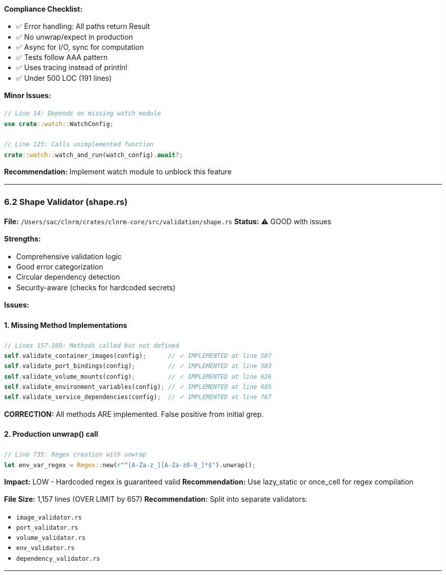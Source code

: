 **Compliance Checklist:**
- ✅ Error handling: All paths return Result
- ✅ No unwrap/expect in production
- ✅ Async for I/O, sync for computation
- ✅ Tests follow AAA pattern
- ✅ Uses tracing instead of println!
- ✅ Under 500 LOC (191 lines)

**Minor Issues:**
```rust
// Line 14: Depends on missing watch module
use crate::watch::WatchConfig;

// Line 123: Calls unimplemented function
crate::watch::watch_and_run(watch_config).await?;
```

**Recommendation:** Implement watch module to unblock this feature

---

### 6.2 Shape Validator (shape.rs)

**File:** `/Users/sac/clnrm/crates/clnrm-core/src/validation/shape.rs`
**Status:** ⚠️ GOOD with issues

**Strengths:**
- Comprehensive validation logic
- Good error categorization
- Circular dependency detection
- Security-aware (checks for hardcoded secrets)

**Issues:**

#### 1. Missing Method Implementations
```rust
// Lines 157-169: Methods called but not defined
self.validate_container_images(config);      // ✓ IMPLEMENTED at line 507
self.validate_port_bindings(config);         // ✓ IMPLEMENTED at line 583
self.validate_volume_mounts(config);         // ✓ IMPLEMENTED at line 626
self.validate_environment_variables(config); // ✓ IMPLEMENTED at line 685
self.validate_service_dependencies(config);  // ✓ IMPLEMENTED at line 767
```

**CORRECTION:** All methods ARE implemented. False positive from initial grep.

#### 2. Production unwrap() call
```rust
// Line 735: Regex creation with unwrap
let env_var_regex = Regex::new(r"^[A-Za-z_][A-Za-z0-9_]*$").unwrap();
```

**Impact:** LOW - Hardcoded regex is guaranteed valid
**Recommendation:** Use lazy_static or once_cell for regex compilation

**File Size:** 1,157 lines (OVER LIMIT by 657)
**Recommendation:** Split into separate validators:
- `image_validator.rs`
- `port_validator.rs`
- `volume_validator.rs`
- `env_validator.rs`
- `dependency_validator.rs`

---